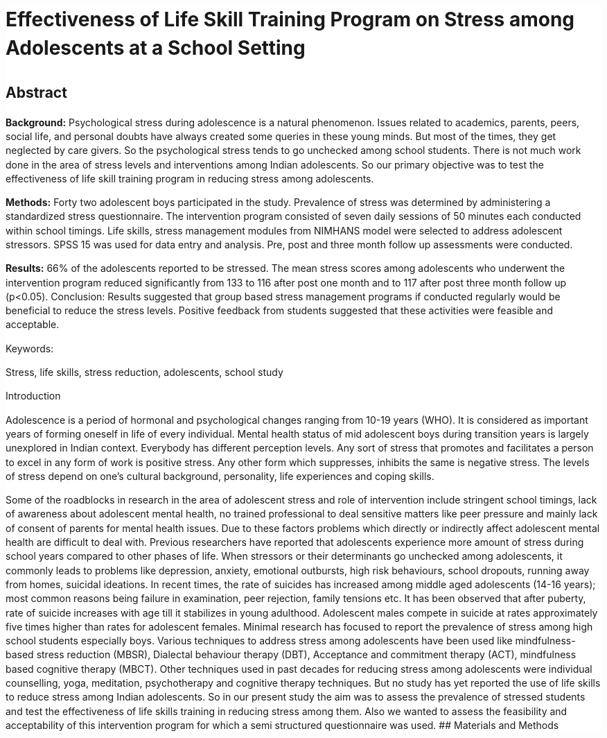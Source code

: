 # Effectiveness of Life Skill Training Program on Stress among Adolescents at a School Setting

## Abstract

**Background:** Psychological stress during adolescence is a natural phenomenon. Issues related to academics, parents, peers, social life, and personal doubts have always created some queries in these young minds. But most of the times, they get neglected by care givers. So the psychological stress tends to go unchecked among school students. There is not much work done in the area of stress levels and interventions among Indian adolescents. So our primary objective was to test the effectiveness of life skill training program in reducing stress among adolescents.

**Methods:** Forty two adolescent boys participated in the study. Prevalence of stress was determined by administering a standardized stress questionnaire. The intervention program consisted of seven daily sessions of 50 minutes each conducted within school timings. Life skills, stress management modules from NIMHANS model were selected to address adolescent stressors. SPSS 15 was used for data entry and analysis. Pre, post and three month follow up assessments were conducted.

**Results:** 66% of the adolescents reported to be stressed. The mean stress scores among adolescents who underwent the intervention program reduced significantly from 133 to 116 after post one month and to 117 after post three month follow up (p<0.05). Conclusion: Results suggested that group based stress management programs if conducted regularly would be beneficial to reduce the stress levels. Positive feedback from students suggested that these activities were feasible and acceptable.

Keywords:

Stress, life skills, stress reduction, adolescents, school study

Introduction

Adolescence is a period of hormonal and psychological changes ranging from 10-19 years (WHO). It is considered as important years of forming oneself in life of every individual. Mental health status of mid adolescent boys during transition years is largely unexplored in Indian context. Everybody has different perception levels. Any sort of stress that promotes and facilitates a person to excel in any form of work is positive stress. Any other form which suppresses, inhibits the same is negative stress. The levels of stress depend on one’s cultural background, personality, life experiences and coping skills.

Some of the roadblocks in research in the area of adolescent stress and role of intervention include stringent school timings, lack of awareness about adolescent mental health, no trained professional to deal sensitive matters like peer pressure and mainly lack of consent of parents for mental health issues. Due to these factors problems which directly or indirectly affect adolescent mental health are difficult to deal with. Previous researchers have reported that adolescents experience more amount of stress during school years compared to other phases of life. When stressors or their determinants go unchecked among adolescents, it commonly leads to problems like depression, anxiety, emotional outbursts, high risk behaviours, school dropouts, running away from homes, suicidal ideations. In recent times, the rate of suicides has increased among middle aged adolescents (14-16 years); most common reasons being failure in examination, peer rejection, family tensions etc. It has been observed that after puberty, rate of suicide increases with age till it stabilizes in young adulthood. Adolescent males compete in suicide at rates approximately five times higher than rates for adolescent females. Minimal research has focused to report the prevalence of stress among high school students especially boys. Various techniques to address stress among adolescents have been used like mindfulness-based stress reduction (MBSR), Dialectal behaviour therapy (DBT), Acceptance and commitment therapy (ACT), mindfulness based cognitive therapy (MBCT). Other techniques used in past decades for reducing stress among adolescents were individual counselling, yoga, meditation, psychotherapy and cognitive therapy techniques. But no study has yet reported the use of life skills to reduce stress among Indian adolescents. So in our present study the aim was to assess the prevalence of stressed students and test the effectiveness of life skills training in reducing stress among them. Also we wanted to assess the feasibility and acceptability of this intervention program for which a semi structured questionnaire was used. ## Materials and Methods
